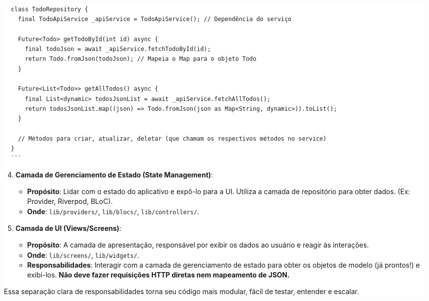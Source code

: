       class TodoRepository {
        final TodoApiService _apiService = TodoApiService(); // Dependência do serviço

        Future<Todo> getTodoById(int id) async {
          final todoJson = await _apiService.fetchTodoById(id);
          return Todo.fromJson(todoJson); // Mapeia o Map para o objeto Todo
        }

        Future<List<Todo>> getAllTodos() async {
          final List<dynamic> todosJsonList = await _apiService.fetchAllTodos();
          return todosJsonList.map((json) => Todo.fromJson(json as Map<String, dynamic>)).toList();
        }

        // Métodos para criar, atualizar, deletar (que chamam os respectivos métodos no service)
      }
      ```

4.  **Camada de Gerenciamento de Estado (State Management)**:

    * **Propósito**: Lidar com o estado do aplicativo e expô-lo para a UI. Utiliza a camada de repositório para obter dados. (Ex: Provider, Riverpod, BLoC).
    * **Onde**: `lib/providers/`, `lib/blocs/`, `lib/controllers/`.

5.  **Camada de UI (Views/Screens)**:

    * **Propósito**: A camada de apresentação, responsável por exibir os dados ao usuário e reagir às interações.
    * **Onde**: `lib/screens/`, `lib/widgets/`.
    * **Responsabilidades**: Interagir com a camada de gerenciamento de estado para obter os objetos de modelo (já prontos\!) e exibi-los. **Não deve fazer requisições HTTP diretas nem mapeamento de JSON.**

Essa separação clara de responsabilidades torna seu código mais modular, fácil de testar, entender e escalar.